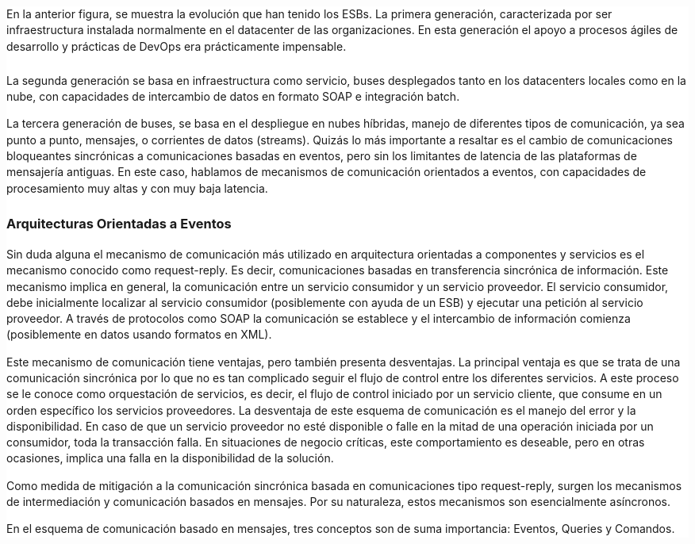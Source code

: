 En la anterior figura, se muestra la evolución que han tenido los ESBs.
La primera generación, caracterizada por ser infraestructura instalada
normalmente en el datacenter de las organizaciones. En esta generación
el apoyo a procesos ágiles de desarrollo y prácticas de DevOps era
prácticamente impensable.

### 

La segunda generación se basa en infraestructura como servicio, buses
desplegados tanto en los datacenters locales como en la nube, con
capacidades de intercambio de datos en formato SOAP e integración batch.

La tercera generación de buses, se basa en el despliegue en nubes
híbridas, manejo de diferentes tipos de comunicación, ya sea punto a
punto, mensajes, o corrientes de datos (streams). Quizás lo más
importante a resaltar es el cambio de comunicaciones bloqueantes
sincrónicas a comunicaciones basadas en eventos, pero sin los limitantes
de latencia de las plataformas de mensajería antiguas. En este caso,
hablamos de mecanismos de comunicación orientados a eventos, con
capacidades de procesamiento muy altas y con muy baja latencia.

### Arquitecturas Orientadas a Eventos

Sin duda alguna el mecanismo de comunicación más utilizado en
arquitectura orientadas a componentes y servicios es el mecanismo
conocido como request-reply. Es decir, comunicaciones basadas en
transferencia sincrónica de información. Este mecanismo implica en
general, la comunicación entre un servicio consumidor y un servicio
proveedor. El servicio consumidor, debe inicialmente localizar al
servicio consumidor (posiblemente con ayuda de un ESB) y ejecutar una
petición al servicio proveedor. A través de protocolos como SOAP la
comunicación se establece y el intercambio de información comienza
(posiblemente en datos usando formatos en XML).

Este mecanismo de comunicación tiene ventajas, pero también presenta
desventajas. La principal ventaja es que se trata de una comunicación
sincrónica por lo que no es tan complicado seguir el flujo de control
entre los diferentes servicios. A este proceso se le conoce como
orquestación de servicios, es decir, el flujo de control iniciado por un
servicio cliente, que consume en un orden específico los servicios
proveedores. La desventaja de este esquema de comunicación es el manejo
del error y la disponibilidad. En caso de que un servicio proveedor no
esté disponible o falle en la mitad de una operación iniciada por un
consumidor, toda la transacción falla. En situaciones de negocio
críticas, este comportamiento es deseable, pero en otras ocasiones,
implica una falla en la disponibilidad de la solución.

Como medida de mitigación a la comunicación sincrónica basada en
comunicaciones tipo request-reply, surgen los mecanismos de
intermediación y comunicación basados en mensajes. Por su naturaleza,
estos mecanismos son esencialmente asíncronos.

En el esquema de comunicación basado en mensajes, tres conceptos son de
suma importancia: Eventos, Queries y Comandos.
